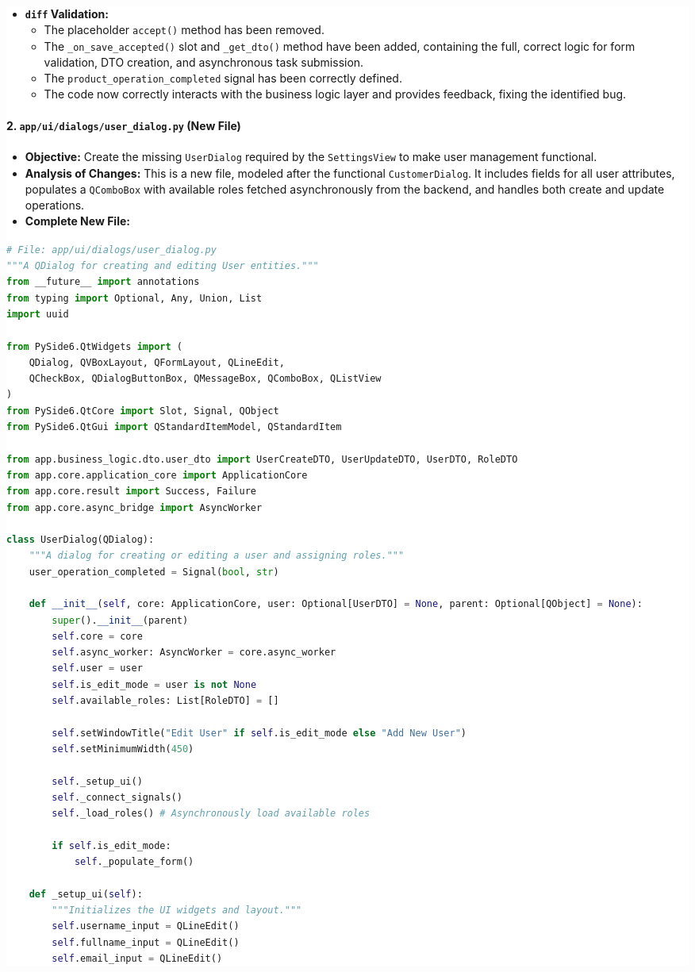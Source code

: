 
*   **`diff` Validation:**
    *   The placeholder `accept()` method has been removed.
    *   The `_on_save_accepted()` slot and `_get_dto()` method have been added, containing the full, correct logic for form validation, DTO creation, and asynchronous task submission.
    *   The `product_operation_completed` signal has been correctly defined.
    *   The code now correctly interacts with the business logic layer and provides feedback, fixing the identified bug.

#### **2. `app/ui/dialogs/user_dialog.py` (New File)**

*   **Objective:** Create the missing `UserDialog` required by the `SettingsView` to make user management functional.
*   **Analysis of Changes:** This is a new file, modeled after the functional `CustomerDialog`. It includes fields for all user attributes, populates a `QComboBox` with available roles fetched asynchronously from the backend, and handles both create and update operations.
*   **Complete New File:**

```python
# File: app/ui/dialogs/user_dialog.py
"""A QDialog for creating and editing User entities."""
from __future__ import annotations
from typing import Optional, Any, Union, List
import uuid

from PySide6.QtWidgets import (
    QDialog, QVBoxLayout, QFormLayout, QLineEdit,
    QCheckBox, QDialogButtonBox, QMessageBox, QComboBox, QListView
)
from PySide6.QtCore import Slot, Signal, QObject
from PySide6.QtGui import QStandardItemModel, QStandardItem

from app.business_logic.dto.user_dto import UserCreateDTO, UserUpdateDTO, UserDTO, RoleDTO
from app.core.application_core import ApplicationCore
from app.core.result import Success, Failure
from app.core.async_bridge import AsyncWorker

class UserDialog(QDialog):
    """A dialog for creating or editing a user and assigning roles."""
    user_operation_completed = Signal(bool, str)

    def __init__(self, core: ApplicationCore, user: Optional[UserDTO] = None, parent: Optional[QObject] = None):
        super().__init__(parent)
        self.core = core
        self.async_worker: AsyncWorker = core.async_worker
        self.user = user
        self.is_edit_mode = user is not None
        self.available_roles: List[RoleDTO] = []

        self.setWindowTitle("Edit User" if self.is_edit_mode else "Add New User")
        self.setMinimumWidth(450)

        self._setup_ui()
        self._connect_signals()
        self._load_roles() # Asynchronously load available roles
        
        if self.is_edit_mode:
            self._populate_form()

    def _setup_ui(self):
        """Initializes the UI widgets and layout."""
        self.username_input = QLineEdit()
        self.fullname_input = QLineEdit()
        self.email_input = QLineEdit()
```